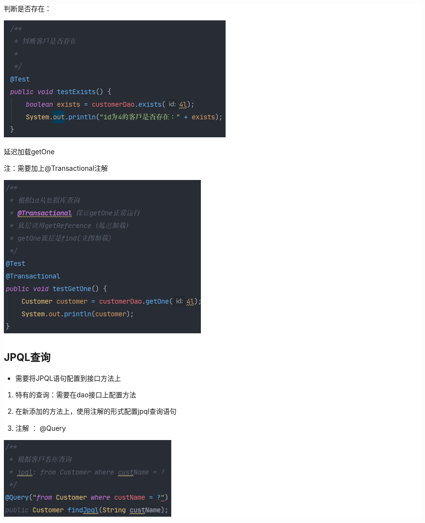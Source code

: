 判断是否存在：

![](./JpaImg/42.png)

延迟加载getOne

注：需要加上@Transactional注解

![](./JpaImg/43.png)



## JPQL查询

* 需要将JPQL语句配置到接口方法上

1. 特有的查询：需要在dao接口上配置方法

2. 在新添加的方法上，使用注解的形式配置jpql查询语句

3. 注解 ： @Query

![](./JpaImg/37.png)
